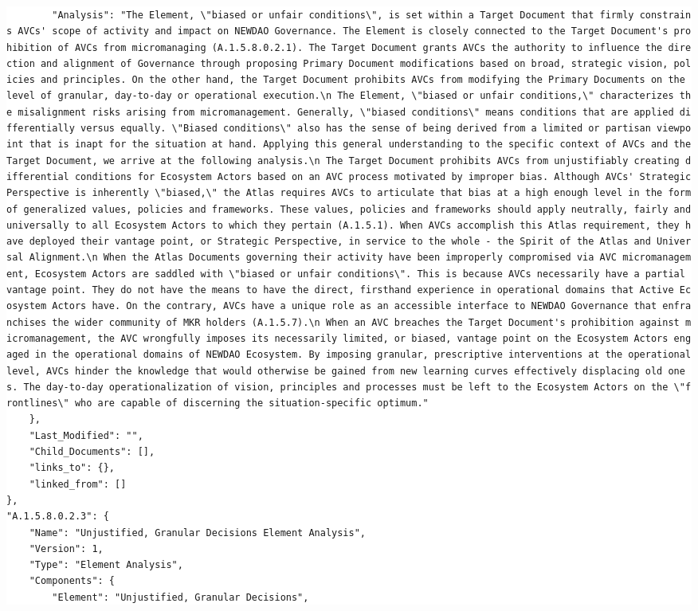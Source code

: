             "Analysis": "The Element, \"biased or unfair conditions\", is set within a Target Document that firmly constrains AVCs' scope of activity and impact on NEWDAO Governance. The Element is closely connected to the Target Document's prohibition of AVCs from micromanaging (A.1.5.8.0.2.1). The Target Document grants AVCs the authority to influence the direction and alignment of Governance through proposing Primary Document modifications based on broad, strategic vision, policies and principles. On the other hand, the Target Document prohibits AVCs from modifying the Primary Documents on the level of granular, day-to-day or operational execution.\n The Element, \"biased or unfair conditions,\" characterizes the misalignment risks arising from micromanagement. Generally, \"biased conditions\" means conditions that are applied differentially versus equally. \"Biased conditions\" also has the sense of being derived from a limited or partisan viewpoint that is inapt for the situation at hand. Applying this general understanding to the specific context of AVCs and the Target Document, we arrive at the following analysis.\n The Target Document prohibits AVCs from unjustifiably creating differential conditions for Ecosystem Actors based on an AVC process motivated by improper bias. Although AVCs' Strategic Perspective is inherently \"biased,\" the Atlas requires AVCs to articulate that bias at a high enough level in the form of generalized values, policies and frameworks. These values, policies and frameworks should apply neutrally, fairly and universally to all Ecosystem Actors to which they pertain (A.1.5.1). When AVCs accomplish this Atlas requirement, they have deployed their vantage point, or Strategic Perspective, in service to the whole - the Spirit of the Atlas and Universal Alignment.\n When the Atlas Documents governing their activity have been improperly compromised via AVC micromanagement, Ecosystem Actors are saddled with \"biased or unfair conditions\". This is because AVCs necessarily have a partial vantage point. They do not have the means to have the direct, firsthand experience in operational domains that Active Ecosystem Actors have. On the contrary, AVCs have a unique role as an accessible interface to NEWDAO Governance that enfranchises the wider community of MKR holders (A.1.5.7).\n When an AVC breaches the Target Document's prohibition against micromanagement, the AVC wrongfully imposes its necessarily limited, or biased, vantage point on the Ecosystem Actors engaged in the operational domains of NEWDAO Ecosystem. By imposing granular, prescriptive interventions at the operational level, AVCs hinder the knowledge that would otherwise be gained from new learning curves effectively displacing old ones. The day-to-day operationalization of vision, principles and processes must be left to the Ecosystem Actors on the \"frontlines\" who are capable of discerning the situation-specific optimum."
        },
        "Last_Modified": "",
        "Child_Documents": [],
        "links_to": {},
        "linked_from": []
    },
    "A.1.5.8.0.2.3": {
        "Name": "Unjustified, Granular Decisions Element Analysis",
        "Version": 1,
        "Type": "Element Analysis",
        "Components": {
            "Element": "Unjustified, Granular Decisions",